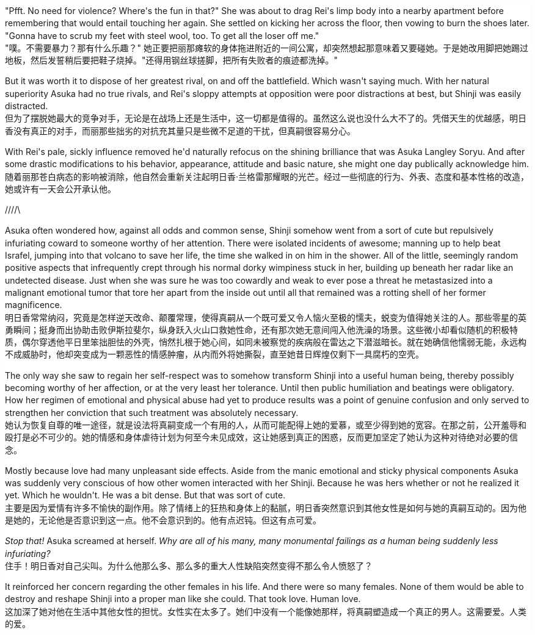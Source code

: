"Pfft. No need for violence? Where's the fun in that?" She was about to drag Rei's limp body into a nearby apartment before remembering that would entail touching her again. She settled on kicking her across the floor, then vowing to burn the shoes later. "Gonna have to scrub my feet with steel wool, too. To get all the loser off me."  
"噗。不需要暴力？那有什么乐趣？" 她正要把丽那瘫软的身体拖进附近的一间公寓，却突然想起那意味着又要碰她。于是她改用脚把她踢过地板，然后发誓稍后要把鞋子烧掉。"还得用钢丝球搓脚，把所有失败者的痕迹都洗掉。"

But it was worth it to dispose of her greatest rival, on and off the battlefield. Which wasn't saying much. With her natural superiority Asuka had no true rivals, and Rei's sloppy attempts at opposition were poor distractions at best, but Shinji was easily distracted.  
但为了摆脱她最大的竞争对手，无论是在战场上还是生活中，这一切都是值得的。虽然这么说也没什么大不了的。凭借天生的优越感，明日香没有真正的对手，而丽那些拙劣的对抗充其量只是些微不足道的干扰，但真嗣很容易分心。

With Rei's pale, sickly influence removed he'd naturally refocus on the shining brilliance that was Asuka Langley Soryu. And after some drastic modifications to his behavior, appearance, attitude and basic nature, she might one day publically acknowledge him.  
随着丽那苍白病态的影响被消除，他自然会重新关注起明日香·兰格雷那耀眼的光芒。经过一些彻底的行为、外表、态度和基本性格的改造，她或许有一天会公开承认他。

/\/\/\/\

Asuka often wondered how, against all odds and common sense, Shinji somehow went from a sort of cute but repulsively infuriating coward to someone worthy of her attention. There were isolated incidents of awesome; manning up to help beat Israfel, jumping into that volcano to save her life, the time she walked in on him in the shower. All of the little, seemingly random positive aspects that infrequently crept through his normal dorky wimpiness stuck in her, building up beneath her radar like an undetected disease. Just when she was sure he was too cowardly and weak to ever pose a threat he metastasized into a malignant emotional tumor that tore her apart from the inside out until all that remained was a rotting shell of her former magnificence.  
明日香常常纳闷，究竟是怎样逆天改命、颠覆常理，使得真嗣从一个既可爱又令人恼火至极的懦夫，蜕变为值得她关注的人。那些零星的英勇瞬间；挺身而出协助击败伊斯拉斐尔，纵身跃入火山口救她性命，还有那次她无意间闯入他洗澡的场景。这些微小却看似随机的积极特质，偶尔穿透他平日里笨拙胆怯的外壳，悄然扎根于她心间，如同未被察觉的疾病般在雷达之下潜滋暗长。就在她确信他懦弱无能，永远构不成威胁时，他却突变成为一颗恶性的情感肿瘤，从内而外将她撕裂，直至她昔日辉煌仅剩下一具腐朽的空壳。

The only way she saw to regain her self-respect was to somehow transform Shinji into a useful human being, thereby possibly becoming worthy of her affection, or at the very least her tolerance. Until then public humiliation and beatings were obligatory. How her regimen of emotional and physical abuse had yet to produce results was a point of genuine confusion and only served to strengthen her conviction that such treatment was absolutely necessary.  
她认为恢复自尊的唯一途径，就是设法将真嗣变成一个有用的人，从而可能配得上她的爱慕，或至少得到她的宽容。在那之前，公开羞辱和殴打是必不可少的。她的情感和身体虐待计划为何至今未见成效，这让她感到真正的困惑，反而更加坚定了她认为这种对待绝对必要的信念。

Mostly because love had many unpleasant side effects. Aside from the manic emotional and sticky physical components Asuka was suddenly very conscious of how other women interacted with her Shinji. Because he was hers whether or not he realized it yet. Which he wouldn't. He was a bit dense. But that was sort of cute.  
主要是因为爱情有许多不愉快的副作用。除了情绪上的狂热和身体上的黏腻，明日香突然意识到其他女性是如何与她的真嗣互动的。因为他是她的，无论他是否意识到这一点。他不会意识到的。他有点迟钝。但这有点可爱。

_Stop that!_ Asuka screamed at herself. _Why are all of his many, many monumental failings as a human being suddenly less infuriating?_  
住手！明日香对自己尖叫。为什么他那么多、那么多的重大人性缺陷突然变得不那么令人愤怒了？

It reinforced her concern regarding the other females in his life. And there were so many females. None of them would be able to destroy and reshape Shinji into a proper man like she could. That took love. Human love.  
这加深了她对他在生活中其他女性的担忧。女性实在太多了。她们中没有一个能像她那样，将真嗣塑造成一个真正的男人。这需要爱。人类的爱。
